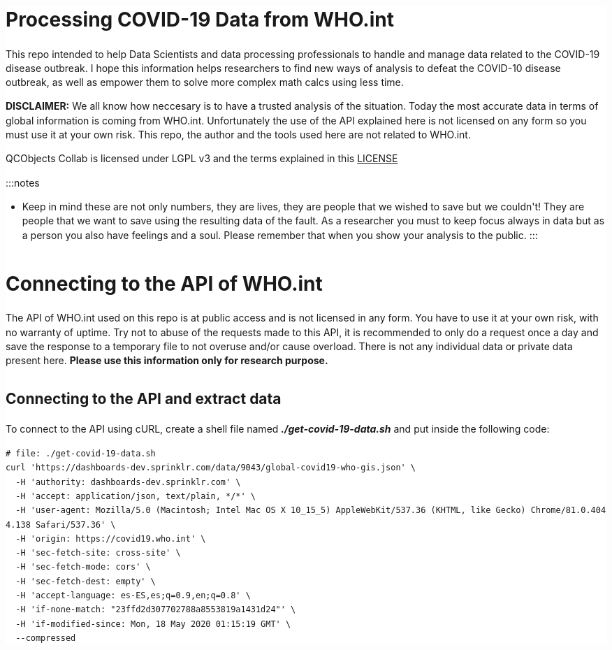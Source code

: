 # Processing COVID-19 Data from WHO.int

This repo intended to help Data Scientists and data processing professionals to handle and manage data related to the COVID-19 disease outbreak. I hope this information helps researchers to find new ways of analysis to defeat the COVID-10 disease outbreak, as well as empower them to solve more complex math calcs using less time.

**DISCLAIMER:** We all know how neccesary is to have a trusted analysis of the situation. Today the most accurate data in terms of global information is coming from WHO.int. Unfortunately the use of the API explained here is not licensed on any form so you must use it at your own risk.
This repo, the author and the tools used here are not related to WHO.int.

QCObjects Collab is licensed under LGPL v3 and the terms explained in this [LICENSE](https://github.com/QuickCorp/qcobjects-collab/blob/master/LICENSE.txt)

:::notes
- Keep in mind these are not only numbers, they are lives, they are people that we wished to save but we couldn't! They are people that we want to save using the resulting data of the fault. As a researcher you must to keep focus always in data but as a person you also have feelings and a soul. Please remember that when you show your analysis to the public.
:::


# Connecting to the API of WHO.int

The API of WHO.int used on this repo is at public access and is not licensed in any form. You have to use it at your own risk, with no warranty of uptime. Try not to abuse of the requests made to this API, it is recommended to only do a request once a day and save the response to a temporary file to not overuse and/or cause overload. There is not any individual data or private data present here. **Please use this information only for research purpose.**

## Connecting to the API and extract data

To connect to the API using cURL, create a shell file named ***./get-covid-19-data.sh*** and put inside the following code:

```shell
# file: ./get-covid-19-data.sh
curl 'https://dashboards-dev.sprinklr.com/data/9043/global-covid19-who-gis.json' \
  -H 'authority: dashboards-dev.sprinklr.com' \
  -H 'accept: application/json, text/plain, */*' \
  -H 'user-agent: Mozilla/5.0 (Macintosh; Intel Mac OS X 10_15_5) AppleWebKit/537.36 (KHTML, like Gecko) Chrome/81.0.4044.138 Safari/537.36' \
  -H 'origin: https://covid19.who.int' \
  -H 'sec-fetch-site: cross-site' \
  -H 'sec-fetch-mode: cors' \
  -H 'sec-fetch-dest: empty' \
  -H 'accept-language: es-ES,es;q=0.9,en;q=0.8' \
  -H 'if-none-match: "23ffd2d307702788a8553819a1431d24"' \
  -H 'if-modified-since: Mon, 18 May 2020 01:15:19 GMT' \
  --compressed
```
